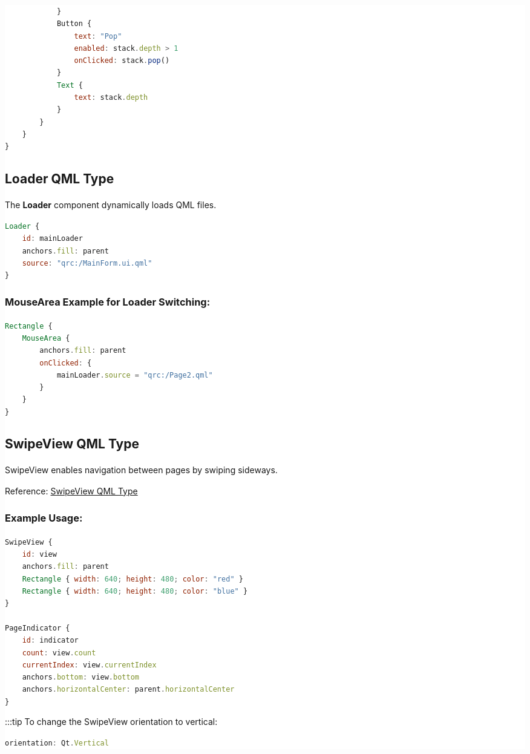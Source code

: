 ```qml
            }
            Button {
                text: "Pop"
                enabled: stack.depth > 1
                onClicked: stack.pop()
            }
            Text {
                text: stack.depth
            }
        }
    }
}
```

## Loader QML Type
The **Loader** component dynamically loads QML files.

```qml
Loader {
    id: mainLoader
    anchors.fill: parent
    source: "qrc:/MainForm.ui.qml"
}
```

### MouseArea Example for Loader Switching:
```qml
Rectangle {
    MouseArea {
        anchors.fill: parent
        onClicked: {
            mainLoader.source = "qrc:/Page2.qml"
        }
    }
}
```

## SwipeView QML Type
SwipeView enables navigation between pages by swiping sideways.

Reference: [SwipeView QML Type](https://doc.qt.io/qt-6/qml-qtquick-controls-swipeview.html)

### Example Usage:
```qml
SwipeView {
    id: view
    anchors.fill: parent
    Rectangle { width: 640; height: 480; color: "red" }
    Rectangle { width: 640; height: 480; color: "blue" }
}

PageIndicator {
    id: indicator
    count: view.count
    currentIndex: view.currentIndex
    anchors.bottom: view.bottom
    anchors.horizontalCenter: parent.horizontalCenter
}
```
:::tip
To change the SwipeView orientation to vertical:
```qml
orientation: Qt.Vertical
```